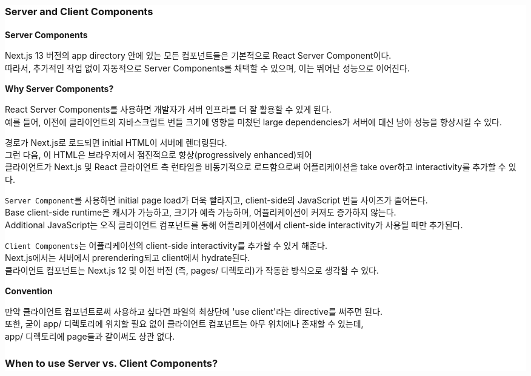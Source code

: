 ### Server and Client Components

<b>Server Components</b>

Next.js 13 버전의 app directory 안에 있는 모든 컴포넌트들은 기본적으로 React Server Component이다. <br />
따라서, 추가적인 작업 없이 자동적으로 Server Components를 채택할 수 있으며, 이는 뛰어난 성능으로 이어진다.<br />

<b>Why Server Components?</b>

React Server Components를 사용하면 개발자가 서버 인프라를 더 잘 활용할 수 있게 된다.<br />
예를 들어, 이전에 클라이언트의 자바스크립트 번들 크기에 영향을 미쳤던 large dependencies가 서버에 대신 남아 성능을 향상시킬 수 있다.<br />

경로가 Next.js로 로드되면 initial HTML이 서버에 렌더링된다.<br />
그런 다음, 이 HTML은 브라우저에서 점진적으로 향상(progressively enhanced)되어 <br />
클라이언트가 Next.js 및 React 클라이언트 측 런타임을 비동기적으로 로드함으로써 어플리케이션을 take over하고 interactivity를 추가할 수 있다.<br />

`Server Component`를 사용하면 initial page load가 더욱 빨라지고, client-side의 JavaScript 번들 사이즈가 줄어든다.<br />
Base client-side runtime은 캐시가 가능하고, 크기가 예측 가능하며, 어플리케이션이 커져도 증가하지 않는다. <br />
Additional JavaScript는 오직 클라이언트 컴포넌트를 통해 어플리케이션에서 client-side interactivity가 사용될 때만 추가된다.<br />

`Client Components`는 어플리케이션의 client-side interactivity를 추가할 수 있게 해준다.<br />
Next.js에서는 서버에서 prerendering되고 client에서 hydrate된다. <br />
클라이언트 컴포넌트는 Next.js 12 및 이전 버전 (즉, pages/ 디렉토리)가 작동한 방식으로 생각할 수 있다. <br />

<b>Convention</b>

만약 클라이언트 컴포넌트로써 사용하고 싶다면 파일의 최상단에 'use client'라는 directive를 써주면 된다.<br />
또한, 굳이 app/ 디렉토리에 위치할 필요 없이 클라이언트 컴포넌트는 아무 위치에나 존재할 수 있는데,<br />
app/ 디렉토리에 page들과 같이써도 상관 없다.<br />

### When to use Server vs. Client Components?
